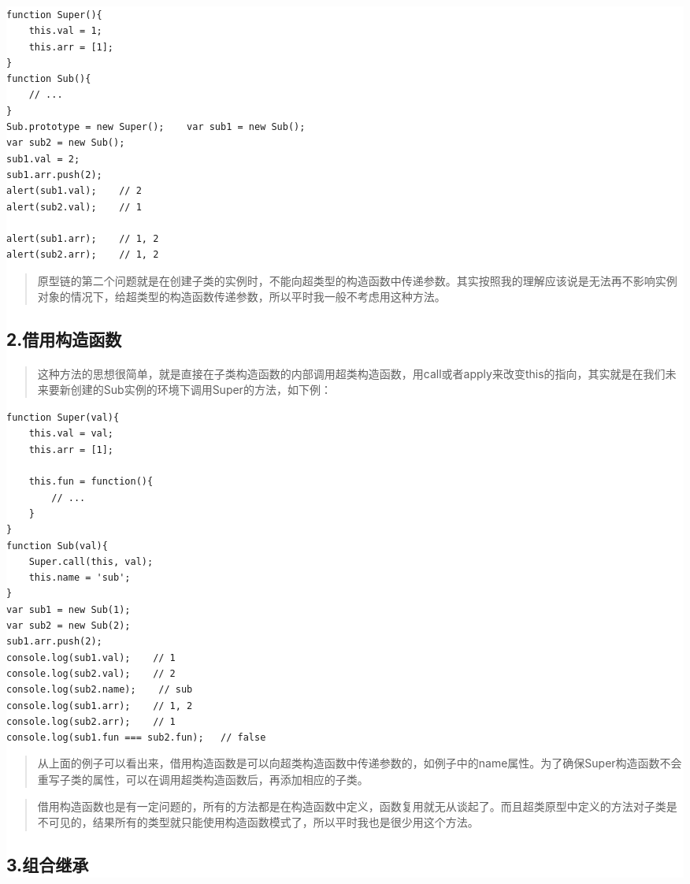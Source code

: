 ```
function Super(){
    this.val = 1;
    this.arr = [1];
}
function Sub(){
    // ...
}
Sub.prototype = new Super();    var sub1 = new Sub();
var sub2 = new Sub();
sub1.val = 2;
sub1.arr.push(2);
alert(sub1.val);    // 2
alert(sub2.val);    // 1

alert(sub1.arr);    // 1, 2
alert(sub2.arr);    // 1, 2
```

>原型链的第二个问题就是在创建子类的实例时，不能向超类型的构造函数中传递参数。其实按照我的理解应该说是无法再不影响实例对象的情况下，给超类型的构造函数传递参数，所以平时我一般不考虑用这种方法。

## 2.借用构造函数

>这种方法的思想很简单，就是直接在子类构造函数的内部调用超类构造函数，用call或者apply来改变this的指向，其实就是在我们未来要新创建的Sub实例的环境下调用Super的方法，如下例：

```
function Super(val){
    this.val = val;
    this.arr = [1];

    this.fun = function(){
        // ...
    }
}
function Sub(val){
    Super.call(this, val);
    this.name = 'sub';      
}
var sub1 = new Sub(1);
var sub2 = new Sub(2);
sub1.arr.push(2);
console.log(sub1.val);    // 1
console.log(sub2.val);    // 2
console.log(sub2.name);    // sub
console.log(sub1.arr);    // 1, 2
console.log(sub2.arr);    // 1
console.log(sub1.fun === sub2.fun);   // false
```
>从上面的例子可以看出来，借用构造函数是可以向超类构造函数中传递参数的，如例子中的name属性。为了确保Super构造函数不会重写子类的属性，可以在调用超类构造函数后，再添加相应的子类。

>借用构造函数也是有一定问题的，所有的方法都是在构造函数中定义，函数复用就无从谈起了。而且超类原型中定义的方法对子类是不可见的，结果所有的类型就只能使用构造函数模式了，所以平时我也是很少用这个方法。

## 3.组合继承
